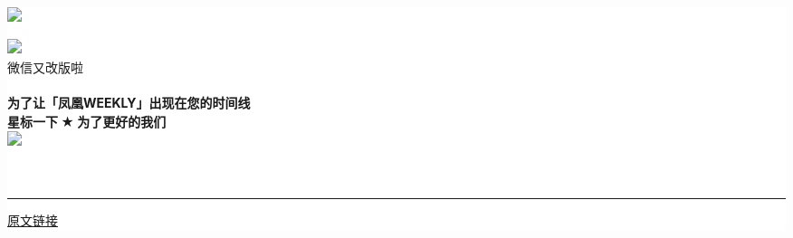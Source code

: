 <img data-backh="113" data-backw="546" data-galleryid="" data-imgfileid="100588247" data-ratio="0.2064814814814815" data-s="300,640" data-src="https://mmbiz.qpic.cn/sz_mmbiz_jpg/9WEn5LibLMvCdxmB9bxvtE0L2pzoVyn0HKlMtxBZUia6BZ6HWNmiateiaOGegGhic6wCpuibhQqd0tJoABt0TLRVmMDg/640?wx_fmt=other&amp;from=appmsg&amp;wxfrom=5&amp;wx_lazy=1&amp;wx_co=1&amp;tp=webp" data-type="png" data-w="1080" src="https://mmbiz.qpic.cn/sz_mmbiz_jpg/9WEn5LibLMvCdxmB9bxvtE0L2pzoVyn0HKlMtxBZUia6BZ6HWNmiateiaOGegGhic6wCpuibhQqd0tJoABt0TLRVmMDg/640?wx_fmt=other&amp;from=appmsg&amp;wxfrom=5&amp;wx_lazy=1&amp;wx_co=1&amp;tp=webp"></span></a></section><section><a target="_blank" href="https://mp.weixin.qq.com/s?__biz=MzI1NDY5NDM3OQ==&amp;mid=2248069453&amp;idx=1&amp;sn=df7376e999bcc73d03672593fbbdb860&amp;scene=21#wechat_redirect" textvalue="你已选中了添加链接的内容" linktype="text" imgurl="" imgdata="null" data-itemshowtype="0" tab="innerlink" data-linktype="1" hasload="1"><span><img data-backh="119" data-backw="578" data-galleryid="" data-imgfileid="100588248" data-ratio="0.2064814814814815" data-s="300,640" data-src="https://mmbiz.qpic.cn/sz_mmbiz_jpg/9WEn5LibLMvCO2AT4oRtf6H9UDGXibRgR8DpbmWMoVsqg7pyl0QYXdabH92ibQciaCt4Ay1DJ8w6oe1n5x12qym63w/640?wx_fmt=other&amp;from=appmsg&amp;wxfrom=5&amp;wx_lazy=1&amp;wx_co=1&amp;tp=webp" data-type="webp" data-w="1080" src="https://mmbiz.qpic.cn/sz_mmbiz_jpg/9WEn5LibLMvCO2AT4oRtf6H9UDGXibRgR8DpbmWMoVsqg7pyl0QYXdabH92ibQciaCt4Ay1DJ8w6oe1n5x12qym63w/640?wx_fmt=other&amp;from=appmsg&amp;wxfrom=5&amp;wx_lazy=1&amp;wx_co=1&amp;tp=webp"></span></a></section><section><a target="_blank" href="https://mp.weixin.qq.com/s?__biz=MzI1NDY5NDM3OQ==&amp;mid=2248066537&amp;idx=1&amp;sn=1c590bfd4cace0294660302cbc12a083&amp;scene=21#wechat_redirect" textvalue="你已选中了添加链接的内容" linktype="text" imgurl="" imgdata="null" data-itemshowtype="0" tab="innerlink" data-linktype="2" hasload="1"><span></span></a><a target="_blank" href="https://mp.weixin.qq.com/s?__biz=MzI1NDY5NDM3OQ==&amp;mid=2248063519&amp;idx=1&amp;sn=17b1f72c4421c1e6a004e1e1cee01eae&amp;scene=21#wechat_redirect" textvalue="你已选中了添加链接的内容" linktype="text" imgurl="" imgdata="null" data-itemshowtype="0" tab="innerlink" data-linktype="2" hasload="1"><span></span></a></section><section><span>微信又改版啦</span></section><h4 data-fold-block-container=""><section><span>为了让「凤凰WEEKLY」出现在您的时间线</span></section><section><span><span><strong><span>星标一下 </span></strong></span><span><strong><span>★ </span></strong></span><strong><span>为了更好的我</span></strong><strong><span>们</span></strong></span></section><section><img data-backh="198" data-backw="514" data-cropselx1="0" data-cropselx2="546" data-cropsely1="0" data-cropsely2="210" data-galleryid="" data-imgfileid="100588249" data-ratio="0.385" data-src="https://mmbiz.qpic.cn/mmbiz_gif/V926cQLDCJqX7nTicXJGjw7rdzMMRvwS9kmgISwEA6o7Hg5c3ibJCWvW1PjqpH2h0HaY5f6erPkSUVuJyW5Qy3NQ/640?wx_fmt=gif&amp;wxfrom=5&amp;wx_lazy=1&amp;tp=webp" data-type="gif" data-w="800" src="https://mmbiz.qpic.cn/mmbiz_gif/V926cQLDCJqX7nTicXJGjw7rdzMMRvwS9kmgISwEA6o7Hg5c3ibJCWvW1PjqpH2h0HaY5f6erPkSUVuJyW5Qy3NQ/640?wx_fmt=gif&amp;wxfrom=5&amp;wx_lazy=1&amp;tp=webp"></section></h4><section><br></section><p><mp-style-type data-value="3"></mp-style-type></p></div>  
<hr>
<a href="https://mp.weixin.qq.com/s/-LEDE3hTlhKeh4ZDnTfDvg",target="_blank" rel="noopener noreferrer">原文链接</a>
